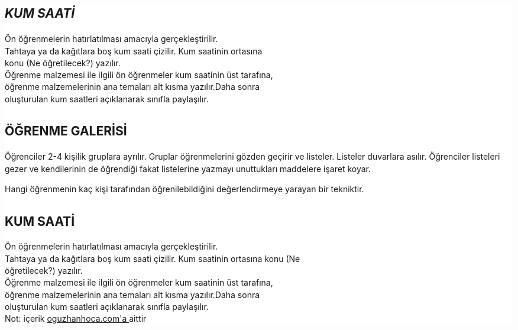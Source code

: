 <div>
<div>
<h2><strong><em>KUM SAATİ </em></strong></h2>
<div></div>
<div>Ön öğrenmelerin hatırlatılması amacıyla gerçekleştirilir.</div>
<div>Tahtaya ya da kağıtlara boş kum saati çizilir. Kum saatinin ortasına</div>
<div>konu (Ne öğretilecek?) yazılır.</div>
<div></div>
<div>Öğrenme malzemesi ile ilgili ön öğrenmeler kum saatinin üst tarafına,</div>
<div>öğrenme malzemelerinin ana temaları alt kısma yazılır.Daha sonra</div>
<div>oluşturulan kum saatleri açıklanarak sınıfla paylaşılır.</div>
<div></div>
<div></div>
</div>
</div>
</div>
</div>
</div>
</div>
</div>
</div>
</div>
</div>
</div>
</div>
</div>
</div>
</div>
</div>
</div>
</div>
</div>
<div></div>
</div>
</div>
<div></div>
</div>
</div>
</div>
<h2><strong>ÖĞRENME GALERİSİ</strong></h2>
Öğrenciler 2-4 kişilik gruplara ayrılır. Gruplar öğrenmelerini gözden geçirir ve listeler. Listeler duvarlara asılır. Öğrenciler listeleri gezer ve kendilerinin de öğrendiği fakat listelerine yazmayı unuttukları maddelere işaret koyar.

Hangi öğrenmenin kaç kişi tarafından öğrenilebildiğini değerlendirmeye yarayan bir tekniktir.
<div>
<h2><strong>KUM SAATİ </strong></h2>
<div></div>
<div>Ön öğrenmelerin hatırlatılması amacıyla gerçekleştirilir.</div>
<div></div>
<div>Tahtaya ya da kağıtlara boş kum saati çizilir. Kum saatinin ortasına konu (Ne</div>
<div>öğretilecek?) yazılır.</div>
<div></div>
<div>Öğrenme malzemesi ile ilgili ön öğrenmeler kum saatinin üst tarafına,</div>
<div>öğrenme malzemelerinin ana temaları alt kısma yazılır.Daha sonra</div>
<div>oluşturulan kum saatleri açıklanarak sınıfla paylaşılır.</div>
<div></div>
<div></div>
<div></div>
<div>Not: içerik <a href="http://www.oguzhanhoca.com/" rel="nofollow" target="_blank">oguzhanhoca.com'a </a>aittir</div>
</div>
